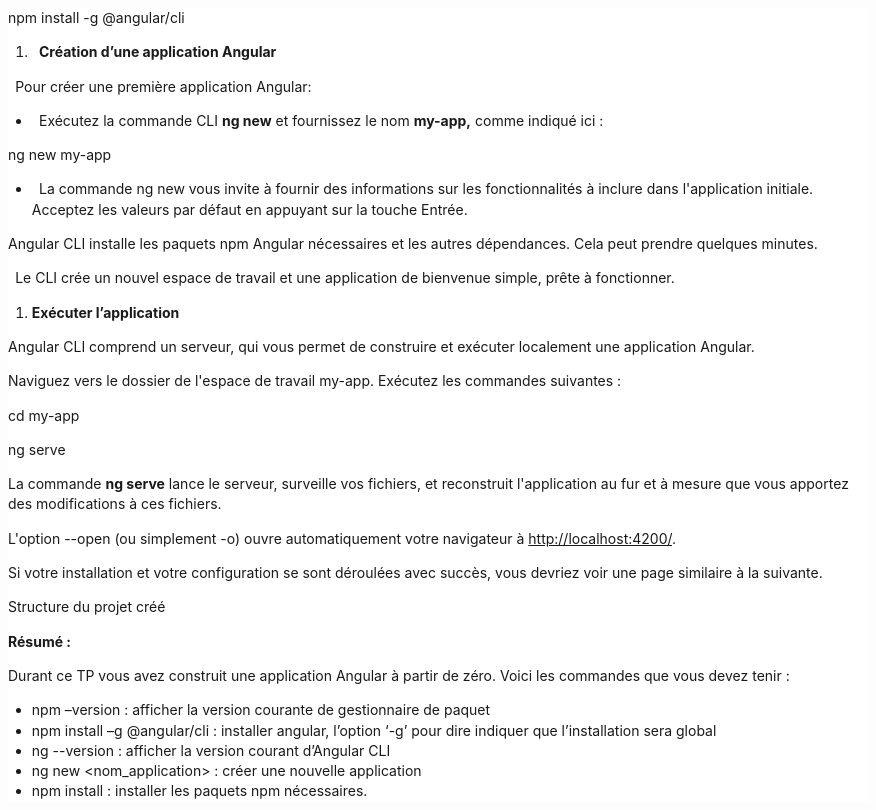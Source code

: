npm install -g @angular/cli

1. ` `**Création d’une application Angular**

` `Pour créer une première application Angular:

- ` `Exécutez la commande CLI **ng new** et fournissez le nom **my-app,** comme indiqué ici :

ng new my-app

- ` `La commande ng new vous invite à fournir des informations sur les fonctionnalités à inclure dans l'application initiale. Acceptez les valeurs par défaut en appuyant sur la touche Entrée.

Angular CLI installe les paquets npm Angular nécessaires et les autres dépendances. Cela peut prendre quelques minutes.

` `Le CLI crée un nouvel espace de travail et une application de bienvenue simple, prête à fonctionner.

1. **Exécuter l’application**

Angular CLI comprend un serveur, qui vous permet de construire et exécuter localement une application Angular.

Naviguez vers le dossier de l'espace de travail my-app. Exécutez les commandes suivantes :

cd my-app

ng serve

La commande **ng serve** lance le serveur, surveille vos fichiers, et reconstruit l'application au fur et à mesure que vous apportez des modifications à ces fichiers.

L'option --open (ou simplement -o) ouvre automatiquement votre navigateur à <http://localhost:4200/>.

Si votre installation et votre configuration se sont déroulées avec succès, vous devriez voir une page similaire à la suivante.







Structure du projet créé

**Résumé :**

Durant ce TP vous avez construit une application Angular à partir de zéro. Voici les commandes que vous devez tenir :

- npm –version : afficher la version courante de gestionnaire de paquet
- npm install –g @angular/cli : installer angular, l’option ‘-g’ pour dire indiquer que l’installation sera global
- ng  --version  : afficher la version courant d’Angular CLI
- ng new <nom\_application> : créer une nouvelle application
- npm install : installer les paquets npm nécessaires.






